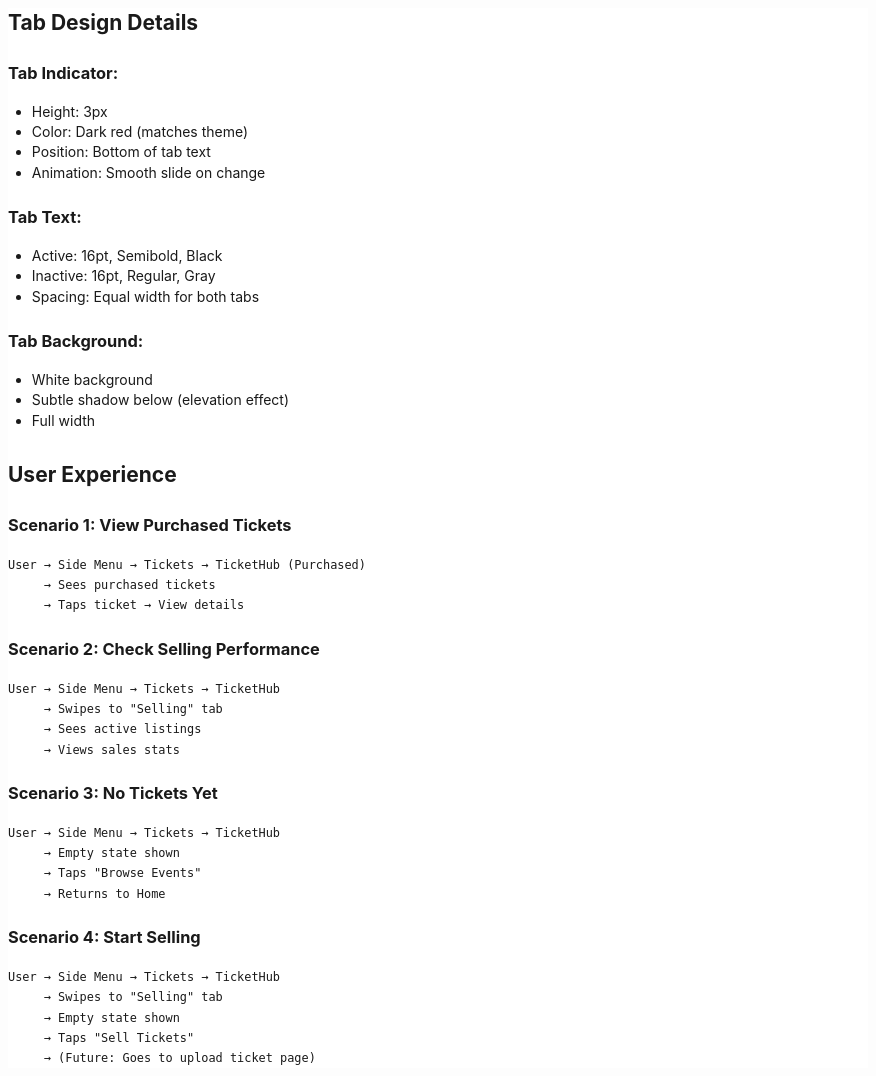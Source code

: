 ## Tab Design Details

### Tab Indicator:
- Height: 3px
- Color: Dark red (matches theme)
- Position: Bottom of tab text
- Animation: Smooth slide on change

### Tab Text:
- Active: 16pt, Semibold, Black
- Inactive: 16pt, Regular, Gray
- Spacing: Equal width for both tabs

### Tab Background:
- White background
- Subtle shadow below (elevation effect)
- Full width

## User Experience

### Scenario 1: View Purchased Tickets
```
User → Side Menu → Tickets → TicketHub (Purchased)
     → Sees purchased tickets
     → Taps ticket → View details
```

### Scenario 2: Check Selling Performance
```
User → Side Menu → Tickets → TicketHub
     → Swipes to "Selling" tab
     → Sees active listings
     → Views sales stats
```

### Scenario 3: No Tickets Yet
```
User → Side Menu → Tickets → TicketHub
     → Empty state shown
     → Taps "Browse Events"
     → Returns to Home
```

### Scenario 4: Start Selling
```
User → Side Menu → Tickets → TicketHub
     → Swipes to "Selling" tab
     → Empty state shown
     → Taps "Sell Tickets"
     → (Future: Goes to upload ticket page)
```
